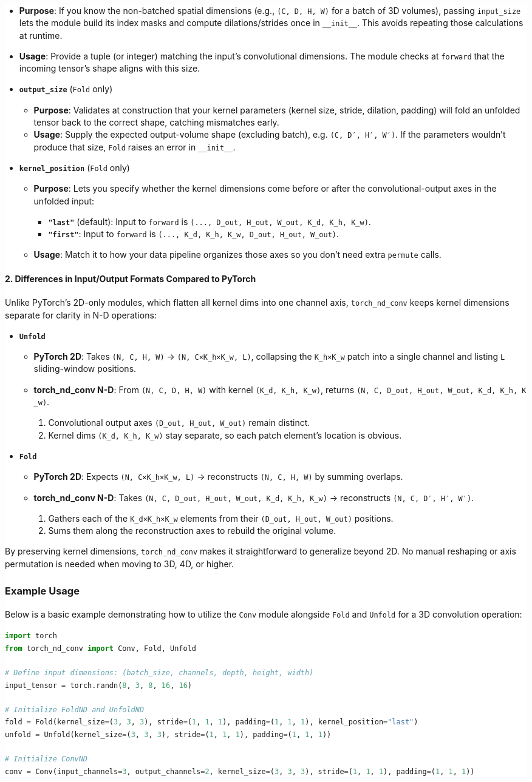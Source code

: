   * **Purpose**: If you know the non-batched spatial dimensions (e.g., `(C, D, H, W)` for a batch of 3D volumes), passing `input_size` lets the module build its index masks and compute dilations/strides once in `__init__`. This avoids repeating those calculations at runtime.
  * **Usage**: Provide a tuple (or integer) matching the input’s convolutional dimensions. The module checks at `forward` that the incoming tensor’s shape aligns with this size.

* **`output_size`** (`Fold` only)

  * **Purpose**: Validates at construction that your kernel parameters (kernel size, stride, dilation, padding) will fold an unfolded tensor back to the correct shape, catching mismatches early.
  * **Usage**: Supply the expected output-volume shape (excluding batch), e.g. `(C, D′, H′, W′)`. If the parameters wouldn’t produce that size, `Fold` raises an error in `__init__`.

* **`kernel_position`** (`Fold` only)

  * **Purpose**: Lets you specify whether the kernel dimensions come before or after the convolutional-output axes in the unfolded input:

    * **`"last"`** (default): Input to `forward` is `(..., D_out, H_out, W_out, K_d, K_h, K_w)`.
    * **`"first"`**: Input to `forward` is `(..., K_d, K_h, K_w, D_out, H_out, W_out)`.
  * **Usage**: Match it to how your data pipeline organizes those axes so you don’t need extra `permute` calls.

#### 2. **Differences in Input/Output Formats Compared to PyTorch**

Unlike PyTorch’s 2D-only modules, which flatten all kernel dims into one channel axis, `torch_nd_conv` keeps kernel dimensions separate for clarity in N-D operations:

* **`Unfold`**

  * **PyTorch 2D**: Takes `(N, C, H, W)` → `(N, C×K_h×K_w, L)`, collapsing the `K_h×K_w` patch into a single channel and listing `L` sliding-window positions.
  * **torch\_nd\_conv N-D**: From `(N, C, D, H, W)` with kernel `(K_d, K_h, K_w)`, returns `(N, C, D_out, H_out, W_out, K_d, K_h, K_w)`.

    1. Convolutional output axes `(D_out, H_out, W_out)` remain distinct.
    2. Kernel dims `(K_d, K_h, K_w)` stay separate, so each patch element’s location is obvious.

* **`Fold`**

  * **PyTorch 2D**: Expects `(N, C×K_h×K_w, L)` → reconstructs `(N, C, H, W)` by summing overlaps.
  * **torch\_nd\_conv N-D**: Takes `(N, C, D_out, H_out, W_out, K_d, K_h, K_w)` → reconstructs `(N, C, D′, H′, W′)`.

    1. Gathers each of the `K_d×K_h×K_w` elements from their `(D_out, H_out, W_out)` positions.
    2. Sums them along the reconstruction axes to rebuild the original volume.

By preserving kernel dimensions, `torch_nd_conv` makes it straightforward to generalize beyond 2D. No manual reshaping or axis permutation is needed when moving to 3D, 4D, or higher.

### Example Usage

Below is a basic example demonstrating how to utilize the `Conv` module alongside `Fold` and `Unfold` for a 3D convolution operation:

```python
import torch
from torch_nd_conv import Conv, Fold, Unfold

# Define input dimensions: (batch_size, channels, depth, height, width)
input_tensor = torch.randn(8, 3, 8, 16, 16)

# Initialize FoldND and UnfoldND
fold = Fold(kernel_size=(3, 3, 3), stride=(1, 1, 1), padding=(1, 1, 1), kernel_position="last")
unfold = Unfold(kernel_size=(3, 3, 3), stride=(1, 1, 1), padding=(1, 1, 1))

# Initialize ConvND
conv = Conv(input_channels=3, output_channels=2, kernel_size=(3, 3, 3), stride=(1, 1, 1), padding=(1, 1, 1))
```